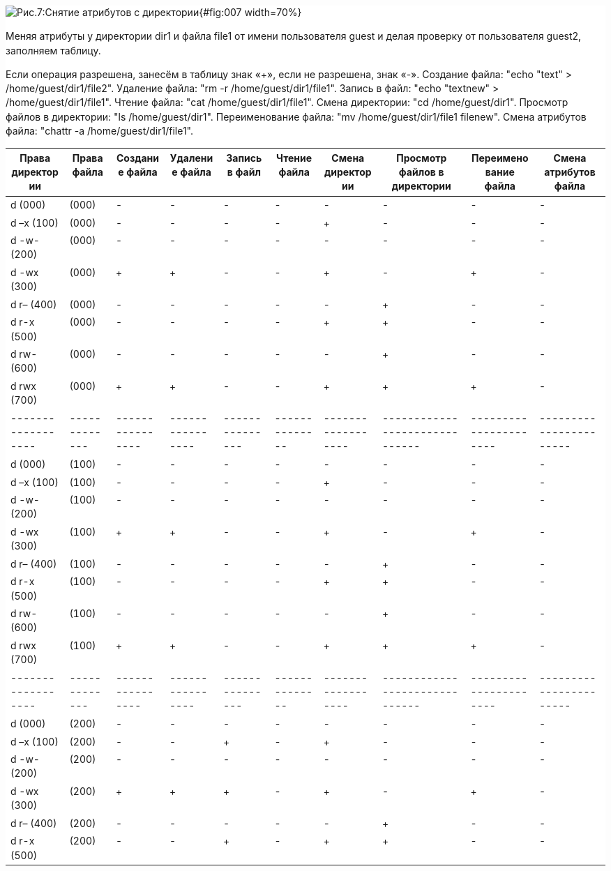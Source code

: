 ![Рис.7:Снятие атрибутов с директории](images/7.png){#fig:007 width=70%}

Меняя атрибуты у директории dir1 и файла file1 от имени пользователя guest и делая проверку от пользователя guest2, заполняем таблицу.

Если операция разрешена, занесём в таблицу знак «+», если не разрешена, знак «-».
Создание файла: "echo "text" > /home/guest/dir1/file2".
Удаление файла: "rm -r /home/guest/dir1/file1".
Запись в файл: "echo "textnew" > /home/guest/dir1/file1".
Чтение файла: "cat /home/guest/dir1/file1".
Смена директории: "cd /home/guest/dir1".
Просмотр файлов в директории: "ls /home/guest/dir1".
Переименование файла: "mv /home/guest/dir1/file1 filenew".
Смена атрибутов файла: "chattr -a /home/guest/dir1/file1".

| Права директории | Права файла | Создание файла | Удаление файла | Запись в файл | Чтение файла | Смена директории | Просмотр файлов в директории | Переименование файла | Смена атрибутов файла |
|------------------|-------------|----------------|----------------|---------------|--------------|------------------|------------------------------|----------------------|-----------------------|
| d (000)          | (000)       | -              | -              | -             | -            | -                | -                            | -                    | -                     |
| d –x (100)       | (000)       | -              | -              | -             | -            | +                | -                            | -                    | -                     |
| d -w- (200)      | (000)       | -              | -              | -             | -            | -                | -                            | -                    | -                     |
| d -wx (300)      | (000)       | +              | +              | -             | -            | +                | -                            | +                    | -                     |
| d r– (400)       | (000)       | -              | -              | -             | -            | -                | +                            | -                    | -                     |
| d r-x (500)      | (000)       | -              | -              | -             | -            | +                | +                            | -                    | -                     |
| d rw- (600)      | (000)       | -              | -              | -             | -            | -                | +                            | -                    | -                     |
| d rwx (700)      | (000)       | +              | +              | -             | -            | +                | +                            | +                    | -                     |
|------------------|-------------|----------------|----------------|---------------|--------------|------------------|------------------------------|----------------------|-----------------------|
| d (000)          | (100)       | -              | -              | -             | -            | -                | -                            | -                    | -                     |
| d –x (100)       | (100)       | -              | -              | -             | -            | +                | -                            | -                    | -                     |
| d -w- (200)      | (100)       | -              | -              | -             | -            | -                | -                            | -                    | -                     |
| d -wx (300)      | (100)       | +              | +              | -             | -            | +                | -                            | +                    | -                     |
| d r– (400)       | (100)       | -              | -              | -             | -            | -                | +                            | -                    | -                     |
| d r-x (500)      | (100)       | -              | -              | -             | -            | +                | +                            | -                    | -                     |
| d rw- (600)      | (100)       | -              | -              | -             | -            | -                | +                            | -                    | -                     |
| d rwx (700)      | (100)       | +              | +              | -             | -            | +                | +                            | +                    | -                     |
|------------------|-------------|----------------|----------------|---------------|--------------|------------------|------------------------------|----------------------|-----------------------|
| d (000)          | (200)       | -              | -              | -             | -            | -                | -                            | -                    | -                     |
| d –x (100)       | (200)       | -              | -              | +             | -            | +                | -                            | -                    | -                     |
| d -w- (200)      | (200)       | -              | -              | -             | -            | -                | -                            | -                    | -                     |
| d -wx (300)      | (200)       | +              | +              | +             | -            | +                | -                            | +                    | -                     |
| d r– (400)       | (200)       | -              | -              | -             | -            | -                | +                            | -                    | -                     |
| d r-x (500)      | (200)       | -              | -              | +             | -            | +                | +                            | -                    | -                     |